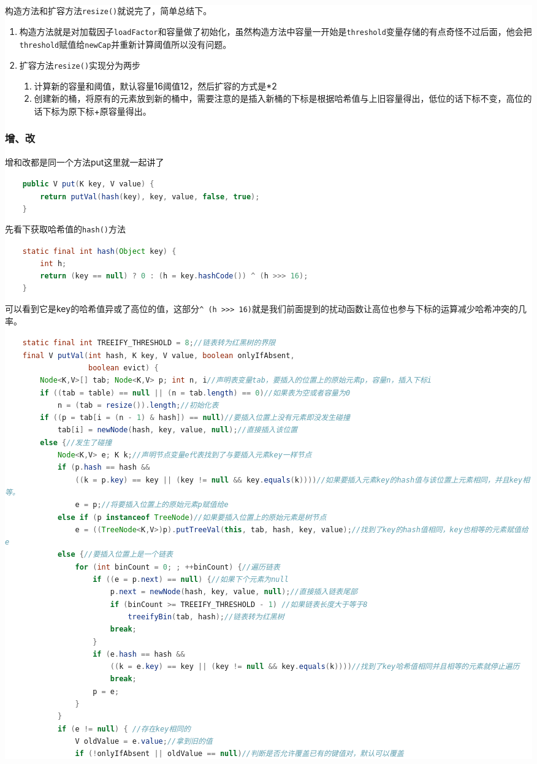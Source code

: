 构造方法和扩容方法`resize()`就说完了，简单总结下。

1. 构造方法就是对加载因子`loadFactor`和容量做了初始化，虽然构造方法中容量一开始是`threshold`变量存储的有点奇怪不过后面，他会把`threshold`赋值给`newCap`并重新计算阈值所以没有问题。

2. 扩容方法`resize()`实现分为两步

   1. 计算新的容量和阈值，默认容量16阈值12，然后扩容的方式是*2
   2. 创建新的桶，将原有的元素放到新的桶中，需要注意的是插入新桶的下标是根据哈希值与上旧容量得出，低位的话下标不变，高位的话下标为原下标+原容量得出。



### 增、改

增和改都是同一个方法put这里就一起讲了

```java
    public V put(K key, V value) {
        return putVal(hash(key), key, value, false, true);
    }
```

先看下获取哈希值的`hash()`方法

```java
    static final int hash(Object key) {
        int h;
        return (key == null) ? 0 : (h = key.hashCode()) ^ (h >>> 16);
    }
```

可以看到它是key的哈希值异或了高位的值，这部分`^ (h >>> 16)`就是我们前面提到的扰动函数让高位也参与下标的运算减少哈希冲突的几率。

```java
	static final int TREEIFY_THRESHOLD = 8;//链表转为红黑树的界限
	final V putVal(int hash, K key, V value, boolean onlyIfAbsent,
                   boolean evict) {
        Node<K,V>[] tab; Node<K,V> p; int n, i//声明表变量tab，要插入的位置上的原始元素p，容量n，插入下标i
        if ((tab = table) == null || (n = tab.length) == 0)//如果表为空或者容量为0
            n = (tab = resize()).length;//初始化表
        if ((p = tab[i = (n - 1) & hash]) == null)//要插入位置上没有元素即没发生碰撞
            tab[i] = newNode(hash, key, value, null);//直接插入该位置
        else {//发生了碰撞
            Node<K,V> e; K k;//声明节点变量e代表找到了与要插入元素key一样节点
            if (p.hash == hash &&
                ((k = p.key) == key || (key != null && key.equals(k))))//如果要插入元素key的hash值与该位置上元素相同，并且key相等。
                e = p;//将要插入位置上的原始元素p赋值给e
            else if (p instanceof TreeNode)//如果要插入位置上的原始元素是树节点
                e = ((TreeNode<K,V>)p).putTreeVal(this, tab, hash, key, value);//找到了key的hash值相同，key也相等的元素赋值给e
            else {//要插入位置上是一个链表
                for (int binCount = 0; ; ++binCount) {//遍历链表
                    if ((e = p.next) == null) {//如果下个元素为null
                        p.next = newNode(hash, key, value, null);//直接插入链表尾部
                        if (binCount >= TREEIFY_THRESHOLD - 1) //如果链表长度大于等于8
                            treeifyBin(tab, hash);//链表转为红黑树
                        break;
                    }
                    if (e.hash == hash &&
                        ((k = e.key) == key || (key != null && key.equals(k))))//找到了key哈希值相同并且相等的元素就停止遍历
                        break;
                    p = e;
                }
            }
            if (e != null) { //存在key相同的
                V oldValue = e.value;//拿到旧的值
                if (!onlyIfAbsent || oldValue == null)//判断是否允许覆盖已有的键值对，默认可以覆盖
```